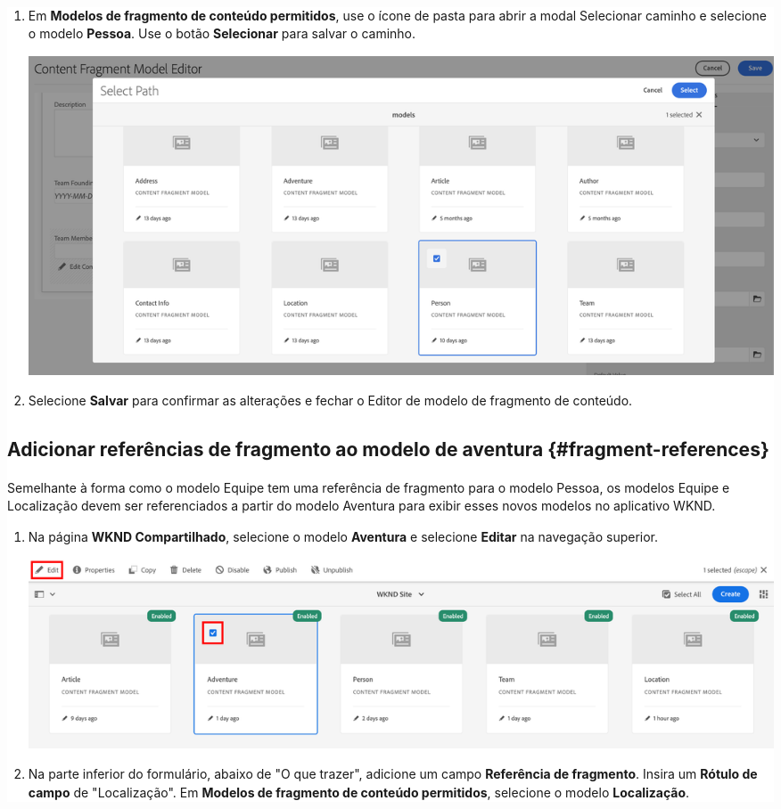 1. Em **Modelos de fragmento de conteúdo permitidos**, use o ícone de pasta para abrir a modal Selecionar caminho e selecione o modelo **Pessoa**. Use o botão **Selecionar** para salvar o caminho.

   ![Selecionar modelo de pessoa](assets/define-content-fragment-models/select-person-model.png)

1. Selecione **Salvar** para confirmar as alterações e fechar o Editor de modelo de fragmento de conteúdo.

## Adicionar referências de fragmento ao modelo de aventura {#fragment-references}

Semelhante à forma como o modelo Equipe tem uma referência de fragmento para o modelo Pessoa, os modelos Equipe e Localização devem ser referenciados a partir do modelo Aventura para exibir esses novos modelos no aplicativo WKND.

1. Na página **WKND Compartilhado**, selecione o modelo **Aventura** e selecione **Editar** na navegação superior.

   ![Caminho de edição de aventura](assets/define-content-fragment-models/adventure-edit-path.png)

1. Na parte inferior do formulário, abaixo de &quot;O que trazer&quot;, adicione um campo **Referência de fragmento**. Insira um **Rótulo de campo** de &quot;Localização&quot;. Em **Modelos de fragmento de conteúdo permitidos**, selecione o modelo **Localização**.
